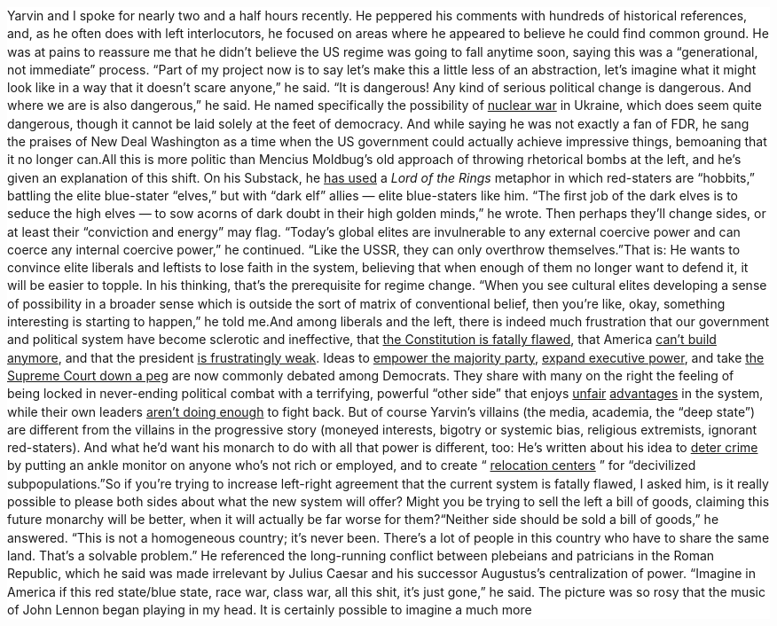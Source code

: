 Yarvin and I spoke for nearly two and a half hours recently. He peppered his comments with hundreds of historical references, and, as he often does with left interlocutors, he focused on areas where he appeared to believe he could find common ground. He was at pains to reassure me that he didn’t believe the US regime was going to fall anytime soon, saying this was a “generational, not immediate” process. “Part of my project now is to say let’s make this a little less of an abstraction, let’s imagine what it might look like in a way that it doesn’t scare anyone,” he said. “It is dangerous! Any kind of serious political change is dangerous. And where we are is also dangerous,” he said. He named specifically the possibility of [nuclear war](https://archive.ph/o/Fma3t/https://www.vox.com/world/2022/10/7/23393019/how-worried-should-you-be-about-nuclear-war-biden-says-very) in Ukraine, which does seem quite dangerous, though it cannot be laid solely at the feet of democracy. And while saying he was not exactly a fan of FDR, he sang the praises of New Deal Washington as a time when the US government could actually achieve impressive things, bemoaning that it no longer can.All this is more politic than Mencius Moldbug’s old approach of throwing rhetorical bombs at the left, and he’s given an explanation of this shift. On his Substack, he [has used](https://archive.ph/o/Fma3t/https://graymirror.substack.com/p/you-can-only-lose-the-culture-war) a *Lord of the Rings* metaphor in which red-staters are “hobbits,” battling the elite blue-stater “elves,” but with “dark elf” allies — elite blue-staters like him. “The first job of the dark elves is to seduce the high elves — to sow acorns of dark doubt in their high golden minds,” he wrote. Then perhaps they’ll change sides, or at least their “conviction and energy” may flag. “Today’s global elites are invulnerable to any external coercive power and can coerce any internal coercive power,” he continued. “Like the USSR, they can only overthrow themselves.”That is: He wants to convince elite liberals and leftists to lose faith in the system, believing that when enough of them no longer want to defend it, it will be easier to topple. In his thinking, that’s the prerequisite for regime change. “When you see cultural elites developing a sense of possibility in a broader sense which is outside the sort of matrix of conventional belief, then you’re like, okay, something interesting is starting to happen,” he told me.And among liberals and the left, there is indeed much frustration that our government and political system have become sclerotic and ineffective, that [the Constitution is fatally flawed](https://archive.ph/o/Fma3t/https://www.nytimes.com/2022/10/07/opinion/constitution-democracy-biden-trump.html), that America [can’t build anymore](https://archive.ph/o/Fma3t/https://www.nytimes.com/2022/05/29/opinion/biden-liberalism-infrastructure-building.html), and that the president [is frustratingly weak](https://archive.ph/o/Fma3t/https://www.vox.com/2014/5/20/5732208/the-green-lantern-theory-of-the-presidency-explained). Ideas to [empower the majority party](https://archive.ph/o/Fma3t/https://www.vox.com/21424582/filibuster-joe-biden-2020-senate-democrats-abolish-trump), [expand executive power](https://archive.ph/o/Fma3t/https://www.brennancenter.org/our-work/analysis-opinion/biden-used-emergency-powers-forgive-student-debt-thats-slippery-slope), and take [the Supreme Court down a peg](https://archive.ph/o/Fma3t/https://www.vox.com/2022/6/25/23181976/case-against-the-supreme-court-of-the-united-states) are now commonly debated among Democrats. They share with many on the right the feeling of being locked in never-ending political combat with a terrifying, powerful “other side” that enjoys [unfair](https://archive.ph/o/Fma3t/https://www.vox.com/policy-and-politics/2019/12/17/21011079/senate-bias-2020-data-for-progress) [advantages](https://archive.ph/o/Fma3t/https://www.vox.com/2021/1/11/22224700/electoral-college-joe-biden-donald-trump-bias-four-points-one-chart) in the system, while their own leaders [aren’t doing enough](https://archive.ph/o/Fma3t/https://www.nytimes.com/2019/12/10/opinion/impeachment-articles-trump.html) to fight back. But of course Yarvin’s villains (the media, academia, the “deep state”) are different from the villains in the progressive story (moneyed interests, bigotry or systemic bias, religious extremists, ignorant red-staters). And what he’d want his monarch to do with all that power is different, too: He’s written about his idea to [deter crime](https://archive.ph/o/Fma3t/https://www.unqualified-reservations.org/2008/06/olx-simple-sovereign-bankruptcy/) by putting an ankle monitor on anyone who’s not rich or employed, and to create “ [relocation centers](https://archive.ph/o/Fma3t/https://www.unqualified-reservations.org/2008/06/olx-simple-sovereign-bankruptcy/) ” for “decivilized subpopulations.”So if you’re trying to increase left-right agreement that the current system is fatally flawed, I asked him, is it really possible to please both sides about what the new system will offer? Might you be trying to sell the left a bill of goods, claiming this future monarchy will be better, when it will actually be far worse for them?“Neither side should be sold a bill of goods,” he answered. “This is not a homogeneous country; it’s never been. There’s a lot of people in this country who have to share the same land. That’s a solvable problem.” He referenced the long-running conflict between plebeians and patricians in the Roman Republic, which he said was made irrelevant by Julius Caesar and his successor Augustus’s centralization of power. “Imagine in America if this red state/blue state, race war, class war, all this shit, it’s just gone,” he said. The picture was so rosy that the music of John Lennon began playing in my head. It is certainly possible to imagine a much more